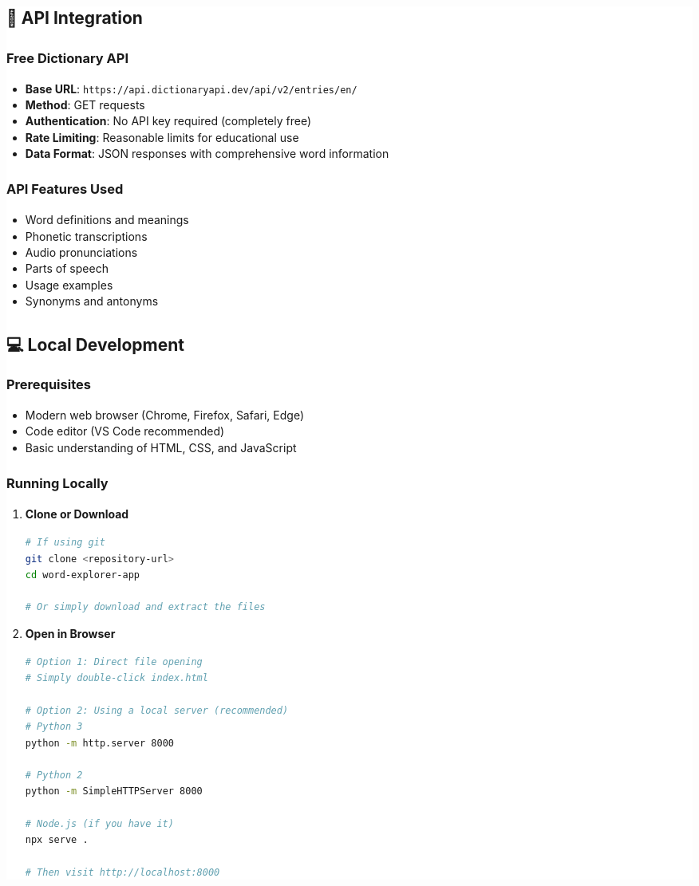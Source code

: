 ## 🔌 API Integration

### Free Dictionary API
- **Base URL**: `https://api.dictionaryapi.dev/api/v2/entries/en/`
- **Method**: GET requests
- **Authentication**: No API key required (completely free)
- **Rate Limiting**: Reasonable limits for educational use
- **Data Format**: JSON responses with comprehensive word information

### API Features Used
- Word definitions and meanings
- Phonetic transcriptions
- Audio pronunciations
- Parts of speech
- Usage examples
- Synonyms and antonyms

## 💻 Local Development

### Prerequisites
- Modern web browser (Chrome, Firefox, Safari, Edge)
- Code editor (VS Code recommended)
- Basic understanding of HTML, CSS, and JavaScript

### Running Locally

1. **Clone or Download**
   ```bash
   # If using git
   git clone <repository-url>
   cd word-explorer-app
   
   # Or simply download and extract the files
   ```

2. **Open in Browser**
   ```bash
   # Option 1: Direct file opening
   # Simply double-click index.html
   
   # Option 2: Using a local server (recommended)
   # Python 3
   python -m http.server 8000
   
   # Python 2
   python -m SimpleHTTPServer 8000
   
   # Node.js (if you have it)
   npx serve .
   
   # Then visit http://localhost:8000
   ```
